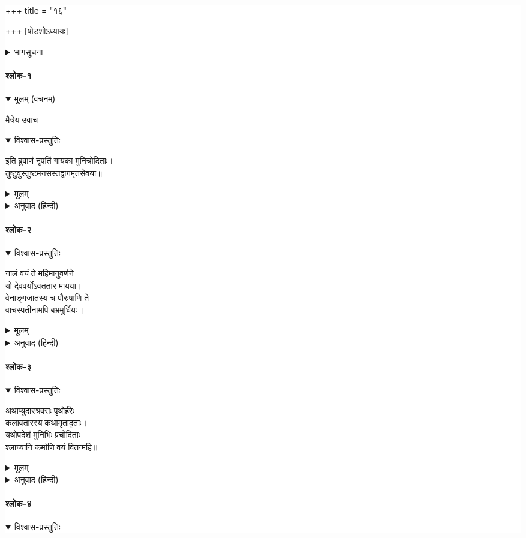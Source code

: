 +++
title = "१६"

+++
[षोडशोऽध्यायः]



<details><summary>भागसूचना</summary></details>

#### श्लोक-१


<details open><summary>मूलम् (वचनम्)</summary>

मैत्रेय उवाच
</details>

<details open><summary>विश्वास-प्रस्तुतिः</summary>

इति ब्रुवाणं नृपतिं गायका मुनिचोदिताः।  
तुष्टुवुस्तुष्टमनसस्तद्वागमृतसेवया॥
</details>

<details><summary>मूलम्</summary></details>

<details><summary>अनुवाद (हिन्दी)</summary></details>

#### श्लोक-२


<details open><summary>विश्वास-प्रस्तुतिः</summary>

नालं वयं ते महिमानुवर्णने  
यो देववर्योऽवततार मायया।  
वेनाङ्गजातस्य च पौरुषाणि ते  
वाचस्पतीनामपि बभ्रमुर्धियः॥
</details>

<details><summary>मूलम्</summary></details>

<details><summary>अनुवाद (हिन्दी)</summary></details>

#### श्लोक-३


<details open><summary>विश्वास-प्रस्तुतिः</summary>

अथाप्युदारश्रवसः पृथोर्हरेः  
कलावतारस्य कथामृतादृताः।  
यथोपदेशं मुनिभिः प्रचोदिताः  
श्लाघ्यानि कर्माणि वयं वितन्महि॥
</details>

<details><summary>मूलम्</summary></details>

<details><summary>अनुवाद (हिन्दी)</summary></details>

#### श्लोक-४


<details open><summary>विश्वास-प्रस्तुतिः</summary>
